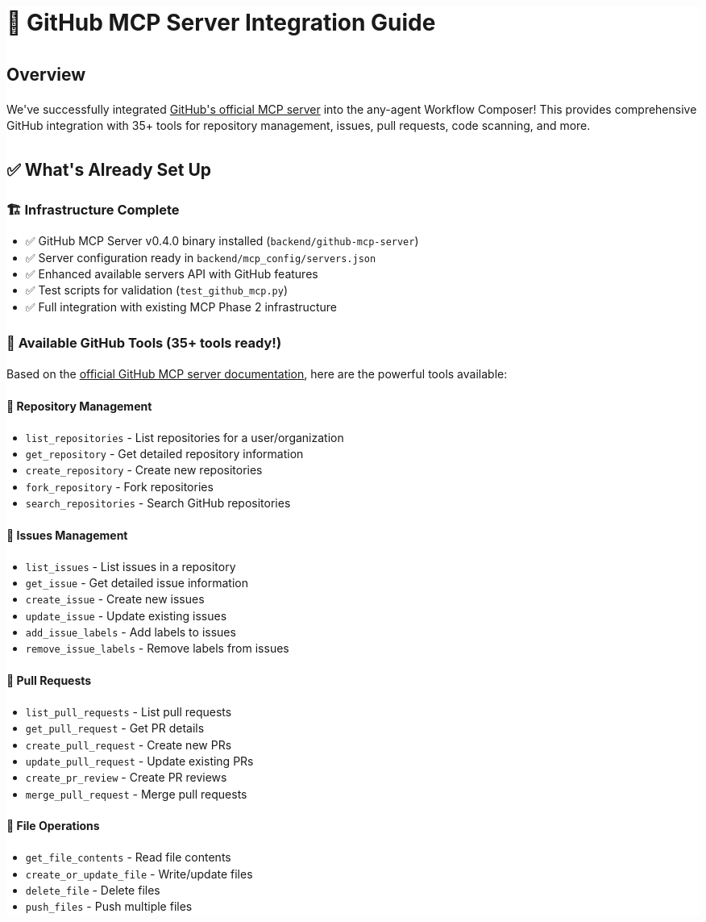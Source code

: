 # 🐙 GitHub MCP Server Integration Guide

## Overview

We've successfully integrated [GitHub's official MCP server](https://github.com/github/github-mcp-server) into the any-agent Workflow Composer! This provides comprehensive GitHub integration with 35+ tools for repository management, issues, pull requests, code scanning, and more.

## ✅ **What's Already Set Up**

### 🏗️ **Infrastructure Complete**
- ✅ GitHub MCP Server v0.4.0 binary installed (`backend/github-mcp-server`)
- ✅ Server configuration ready in `backend/mcp_config/servers.json`
- ✅ Enhanced available servers API with GitHub features
- ✅ Test scripts for validation (`test_github_mcp.py`)
- ✅ Full integration with existing MCP Phase 2 infrastructure

### 🔧 **Available GitHub Tools** (35+ tools ready!)

Based on the [official GitHub MCP server documentation](https://github.com/github/github-mcp-server), here are the powerful tools available:

#### **📁 Repository Management**
- `list_repositories` - List repositories for a user/organization  
- `get_repository` - Get detailed repository information
- `create_repository` - Create new repositories
- `fork_repository` - Fork repositories
- `search_repositories` - Search GitHub repositories

#### **🎯 Issues Management**
- `list_issues` - List issues in a repository
- `get_issue` - Get detailed issue information
- `create_issue` - Create new issues
- `update_issue` - Update existing issues
- `add_issue_labels` - Add labels to issues
- `remove_issue_labels` - Remove labels from issues

#### **🔄 Pull Requests**
- `list_pull_requests` - List pull requests
- `get_pull_request` - Get PR details
- `create_pull_request` - Create new PRs
- `update_pull_request` - Update existing PRs
- `create_pr_review` - Create PR reviews
- `merge_pull_request` - Merge pull requests

#### **📝 File Operations**
- `get_file_contents` - Read file contents
- `create_or_update_file` - Write/update files
- `delete_file` - Delete files
- `push_files` - Push multiple files
